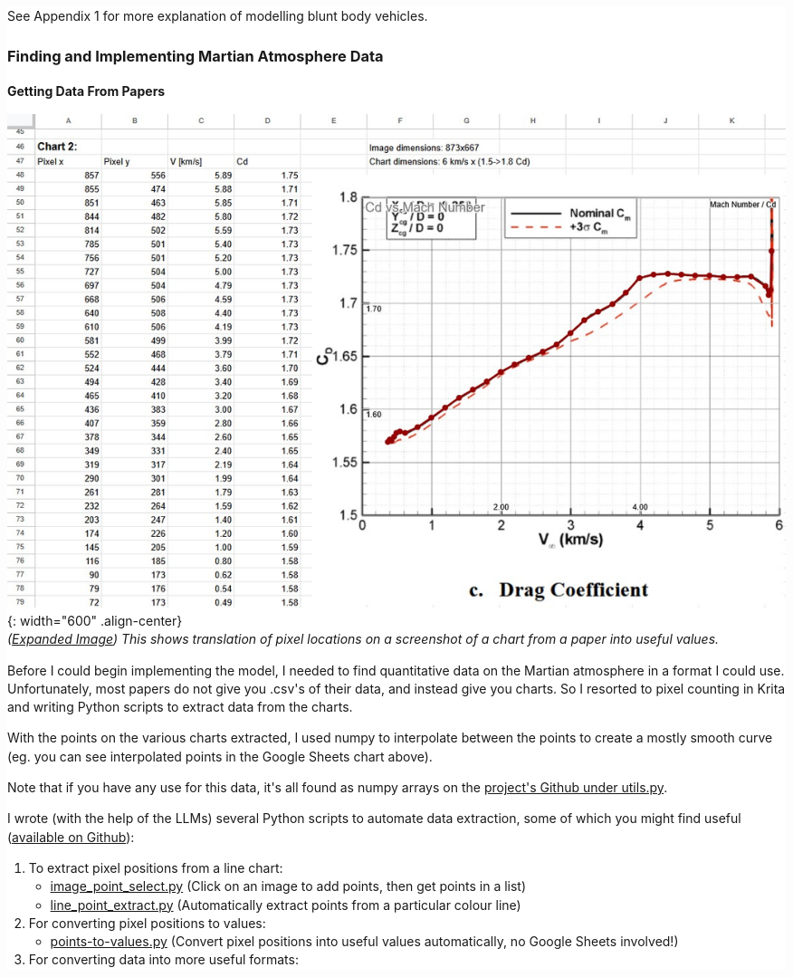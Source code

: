 See Appendix 1 for more explanation of modelling blunt body vehicles.

### <b>Finding and Implementing Martian Atmosphere Data</b>

<b>Getting Data From Papers</b>

![Image](/assets/images/martian-atmosphere-model/sheets-cd-paper-example.jpg){: width="600" .align-center}  
<i>([Expanded Image]({{site.url}}/assets/images/martian-atmosphere-model/sheets-cd-paper-example.jpg)) This shows translation of pixel locations on a screenshot of a chart from a paper into useful values.</i>

Before I could begin implementing the model, I needed to find quantitative data on the Martian atmosphere in a format I could use. Unfortunately, most papers do not give you .csv's of their data, and instead give you charts. So I resorted to pixel counting in Krita and writing Python scripts to extract data from the charts.

With the points on the various charts extracted, I used numpy to interpolate between the points to create a mostly smooth curve (eg. you can see interpolated points in the Google Sheets chart above).

Note that if you have any use for this data, it's all found as numpy arrays on the [project's Github under utils.py](https://github.com/CKalitin/Martian-Ballistic-Modelling/blob/master/Project/utils.py).

I wrote (with the help of the LLMs) several Python scripts to automate data extraction, some of which you might find useful ([available on Github](https://github.com/CKalitin/Martian-Ballistic-Modelling/tree/master/Project/Extras)):  
1. To extract pixel positions from a line chart: 
   - [image_point_select.py](https://github.com/CKalitin/Martian-Ballistic-Modelling/blob/master/Project/Extras/image_point_select.py) (Click on an image to add points, then get points in a list)
   - [line_point_extract.py](https://github.com/CKalitin/Martian-Ballistic-Modelling/blob/master/Project/Extras/line_point_extract.py) (Automatically extract points from a particular colour line)
2. For converting pixel positions to values: 
   - [points-to-values.py](https://github.com/CKalitin/Martian-Ballistic-Modelling/blob/master/Project/Extras/points-to-values.py) (Convert pixel positions into useful values automatically, no Google Sheets involved!)
3. For converting data into more useful formats: